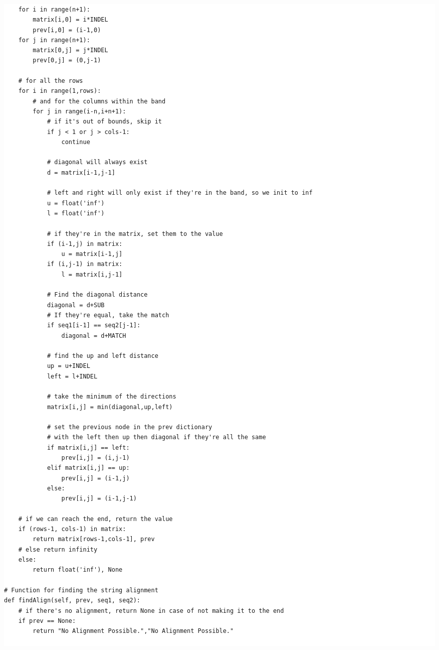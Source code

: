 ```
    for i in range(n+1):
        matrix[i,0] = i*INDEL
        prev[i,0] = (i-1,0)
    for j in range(n+1):
        matrix[0,j] = j*INDEL
        prev[0,j] = (0,j-1)
    
    # for all the rows
    for i in range(1,rows):
        # and for the columns within the band
        for j in range(i-n,i+n+1):
            # if it's out of bounds, skip it
            if j < 1 or j > cols-1:
                continue
            
            # diagonal will always exist
            d = matrix[i-1,j-1]

            # left and right will only exist if they're in the band, so we init to inf
            u = float('inf')
            l = float('inf')

            # if they're in the matrix, set them to the value
            if (i-1,j) in matrix:
                u = matrix[i-1,j]
            if (i,j-1) in matrix:
                l = matrix[i,j-1]
            
            # Find the diagonal distance
            diagonal = d+SUB
            # If they're equal, take the match
            if seq1[i-1] == seq2[j-1]:
                diagonal = d+MATCH
            
            # find the up and left distance
            up = u+INDEL
            left = l+INDEL

            # take the minimum of the directions
            matrix[i,j] = min(diagonal,up,left)

            # set the previous node in the prev dictionary
            # with the left then up then diagonal if they're all the same
            if matrix[i,j] == left:
                prev[i,j] = (i,j-1)
            elif matrix[i,j] == up:
                prev[i,j] = (i-1,j)
            else:
                prev[i,j] = (i-1,j-1)
    
    # if we can reach the end, return the value
    if (rows-1, cols-1) in matrix:
        return matrix[rows-1,cols-1], prev
    # else return infinity
    else:
        return float('inf'), None
		
# Function for finding the string alignment
def findAlign(self, prev, seq1, seq2):
    # if there's no alignment, return None in case of not making it to the end
    if prev == None:
        return "No Alignment Possible.","No Alignment Possible."
    
```